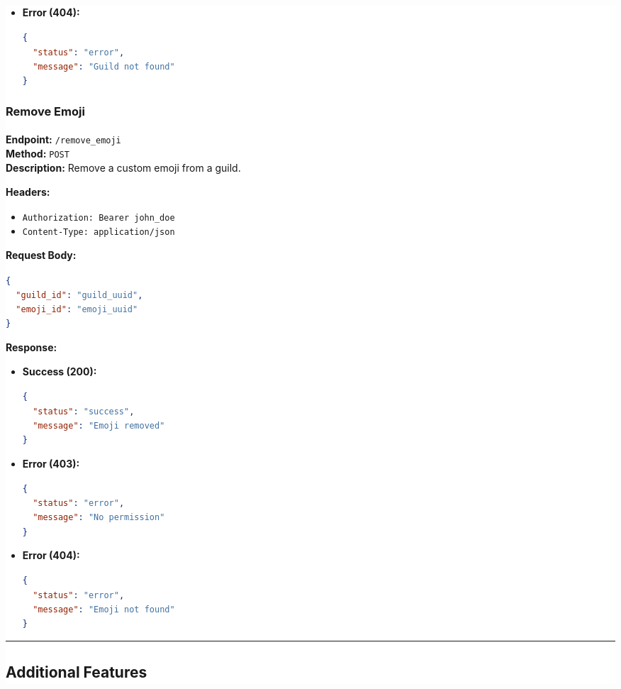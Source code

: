   ```json
  ```
- **Error (404):**
  ```json
  {
    "status": "error",
    "message": "Guild not found"
  }
  ```

### Remove Emoji

**Endpoint:** `/remove_emoji`  
**Method:** `POST`  
**Description:** Remove a custom emoji from a guild.

**Headers:**  
- `Authorization: Bearer john_doe`
- `Content-Type: application/json`

**Request Body:**
```json
{
  "guild_id": "guild_uuid",
  "emoji_id": "emoji_uuid"
}
```

**Response:**
- **Success (200):**
  ```json
  {
    "status": "success",
    "message": "Emoji removed"
  }
  ```
- **Error (403):**
  ```json
  {
    "status": "error",
    "message": "No permission"
  }
  ```
- **Error (404):**
  ```json
  {
    "status": "error",
    "message": "Emoji not found"
  }
  ```

---

## Additional Features
